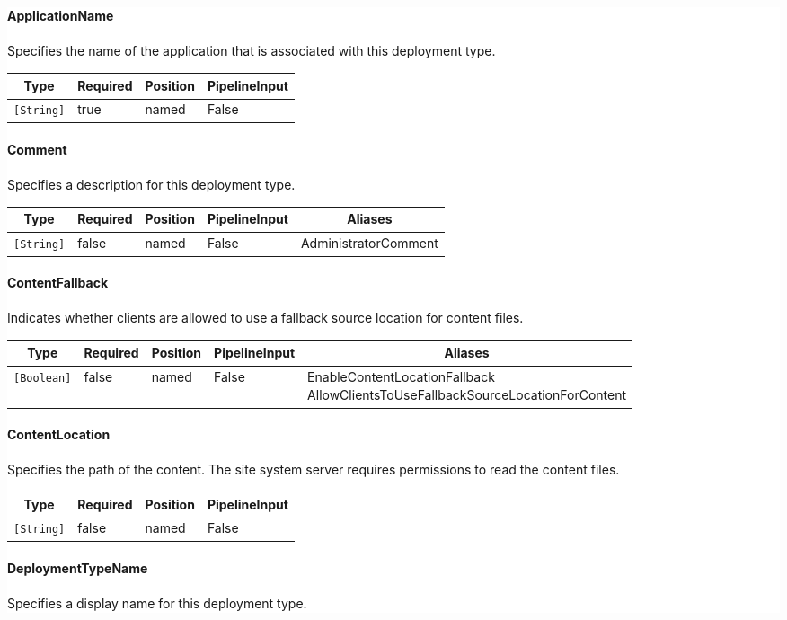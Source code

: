 

#### **ApplicationName**

Specifies the name of the application that is associated with this deployment type.






|Type      |Required|Position|PipelineInput|
|----------|--------|--------|-------------|
|`[String]`|true    |named   |False        |



#### **Comment**

Specifies a description for this deployment type.






|Type      |Required|Position|PipelineInput|Aliases             |
|----------|--------|--------|-------------|--------------------|
|`[String]`|false   |named   |False        |AdministratorComment|



#### **ContentFallback**

Indicates whether clients are allowed to use a fallback source location for content files.






|Type       |Required|Position|PipelineInput|Aliases                                                                            |
|-----------|--------|--------|-------------|-----------------------------------------------------------------------------------|
|`[Boolean]`|false   |named   |False        |EnableContentLocationFallback<br/>AllowClientsToUseFallbackSourceLocationForContent|



#### **ContentLocation**

Specifies the path of the content. The site system server requires permissions to read the content files.






|Type      |Required|Position|PipelineInput|
|----------|--------|--------|-------------|
|`[String]`|false   |named   |False        |



#### **DeploymentTypeName**

Specifies a display name for this deployment type.
